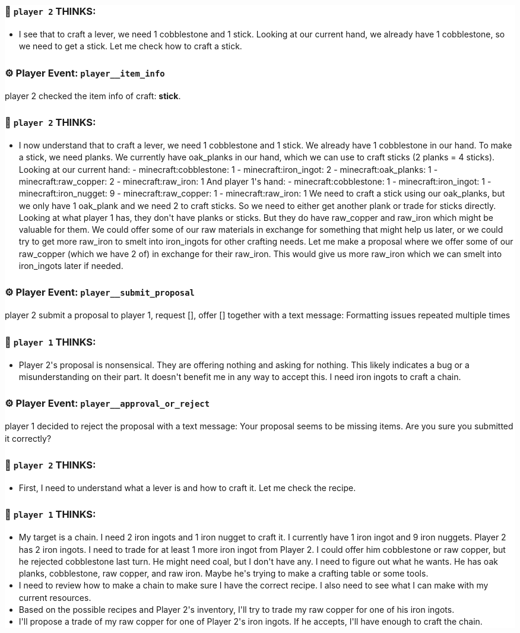 
### 🧠 `player 2` THINKS:
- I see that to craft a lever, we need 1 cobblestone and 1 stick. Looking at our current hand, we already have 1 cobblestone, so we need to get a stick. Let me check how to craft a stick.

### ⚙️ Player Event: `player__item_info`
player 2 checked the item info of craft: **stick**.


### 🧠 `player 2` THINKS:
- I now understand that to craft a lever, we need 1 cobblestone and 1 stick. We already have 1 cobblestone in our hand. To make a stick, we need planks. We currently have oak_planks in our hand, which we can use to craft sticks (2 planks = 4 sticks).  Looking at our current hand: - minecraft:cobblestone: 1 - minecraft:iron_ingot: 2 - minecraft:oak_planks: 1 - minecraft:raw_copper: 2 - minecraft:raw_iron: 1  And player 1's hand: - minecraft:cobblestone: 1 - minecraft:iron_ingot: 1 - minecraft:iron_nugget: 9 - minecraft:raw_copper: 1 - minecraft:raw_iron: 1  We need to craft a stick using our oak_planks, but we only have 1 oak_plank and we need 2 to craft sticks. So we need to either get another plank or trade for sticks directly.  Looking at what player 1 has, they don't have planks or sticks. But they do have raw_copper and raw_iron which might be valuable for them. We could offer some of our raw materials in exchange for something that might help us later, or we could try to get more raw_iron to smelt into iron_ingots for other crafting needs.  Let me make a proposal where we offer some of our raw_copper (which we have 2 of) in exchange for their raw_iron. This would give us more raw_iron which we can smelt into iron_ingots later if needed.

### ⚙️ Player Event: `player__submit_proposal`
player 2 submit a proposal to player 1, request [], offer [] together with a text message: Formatting issues repeated multiple times


### 🧠 `player 1` THINKS:
- Player 2's proposal is nonsensical.  They are offering nothing and asking for nothing. This likely indicates a bug or a misunderstanding on their part.  It doesn't benefit me in any way to accept this. I need iron ingots to craft a chain.

### ⚙️ Player Event: `player__approval_or_reject`
player 1 decided to reject the proposal with a text message: Your proposal seems to be missing items.  Are you sure you submitted it correctly?


### 🧠 `player 2` THINKS:
- First, I need to understand what a lever is and how to craft it. Let me check the recipe.

### 🧠 `player 1` THINKS:
- My target is a chain. I need 2 iron ingots and 1 iron nugget to craft it. I currently have 1 iron ingot and 9 iron nuggets.  Player 2 has 2 iron ingots. I need to trade for at least 1 more iron ingot from Player 2. I could offer him cobblestone or raw copper, but he rejected cobblestone last turn. He might need coal, but I don't have any.  I need to figure out what he wants. He has oak planks, cobblestone, raw copper, and raw iron. Maybe he's trying to make a crafting table or some tools.
- I need to review how to make a chain to make sure I have the correct recipe.  I also need to see what I can make with my current resources.
- Based on the possible recipes and Player 2's inventory, I'll try to trade my raw copper for one of his iron ingots.  <current status>
- I'll propose a trade of my raw copper for one of Player 2's iron ingots. If he accepts, I'll have enough to craft the chain.
